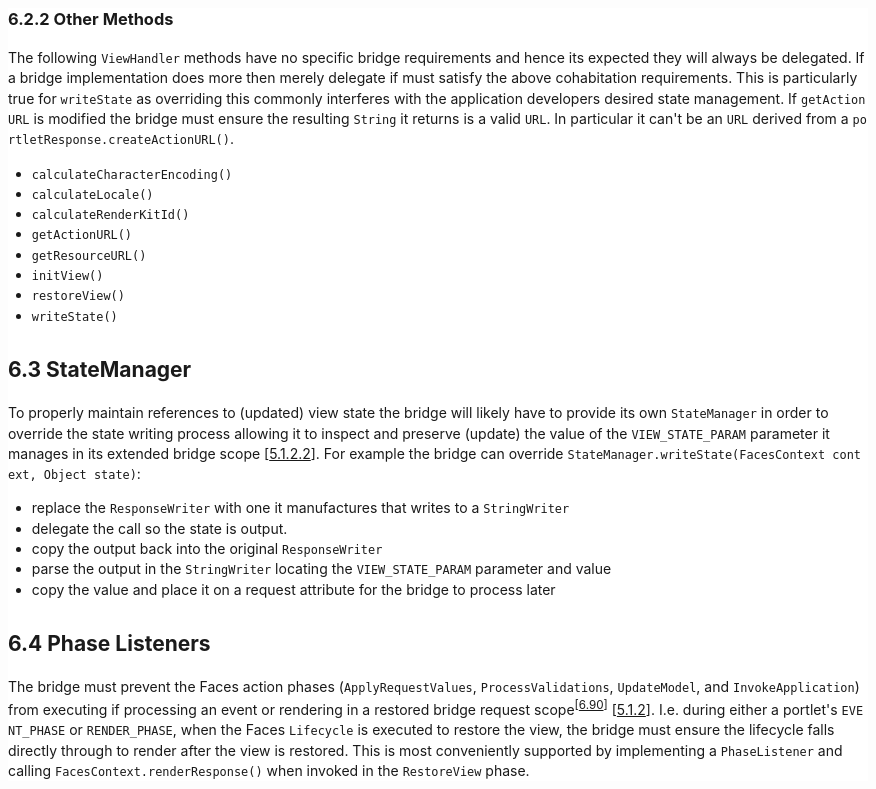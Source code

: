 ### <a name="6.2.2"></a>6.2.2 Other Methods

The following `ViewHandler` methods have no specific bridge requirements and
hence its expected they will always be delegated. If a bridge implementation
does more then merely delegate if must satisfy the above cohabitation
requirements. This is particularly true for `writeState` as overriding this
commonly interferes with the application developers desired state management. If
`getActionURL` is modified the bridge must ensure the resulting `String` it
returns is a valid `URL`. In particular it can't be an `URL` derived from a
`portletResponse.createActionURL()`.

- `calculateCharacterEncoding()`
- `calculateLocale()`
- `calculateRenderKitId()`
- `getActionURL()`
- `getResourceURL()`
- `initView()`
- `restoreView()`
- `writeState()`

## <a name="6.3"></a>6.3 StateManager

To properly maintain references to (updated) view state the bridge will likely
have to provide its own `StateManager` in order to override the state writing
process allowing it to inspect and preserve (update) the value of the
`VIEW_STATE_PARAM` parameter it manages in its extended bridge scope
[[5.1.2.2](Chapter-5-Bridge-Lifecycle-Requirements.html#5.1.2.2)].
For example the bridge can override `StateManager.writeState(FacesContext
context, Object state)`:

- replace the `ResponseWriter` with one it manufactures that writes to a
`StringWriter`
- delegate the call so the state is output.
- copy the output back into the original `ResponseWriter`
- parse the output in the `StringWriter` locating the `VIEW_STATE_PARAM`
parameter and value
- copy the value and place it on a request attribute for the bridge to process
later

## <a name="6.4"></a>6.4 Phase Listeners

The bridge must prevent the Faces action phases (`ApplyRequestValues`,
`ProcessValidations`, `UpdateModel`, and `InvokeApplication`) from executing if
processing an event or rendering in a restored bridge request
scope<sup>[[6.90](TCK-Tests.html#6.90)]</sup>
[[5.1.2](Chapter-5-Bridge-Lifecycle-Requirements.html#5.1.2)]. I.e. during
either a portlet's `EVENT_PHASE` or `RENDER_PHASE`, when the Faces `Lifecycle`
is executed to restore the view, the bridge must ensure the lifecycle falls
directly through to render after the view is restored. This is most conveniently
supported by implementing a `PhaseListener` and calling
`FacesContext.renderResponse()` when invoked in the `RestoreView` phase.
